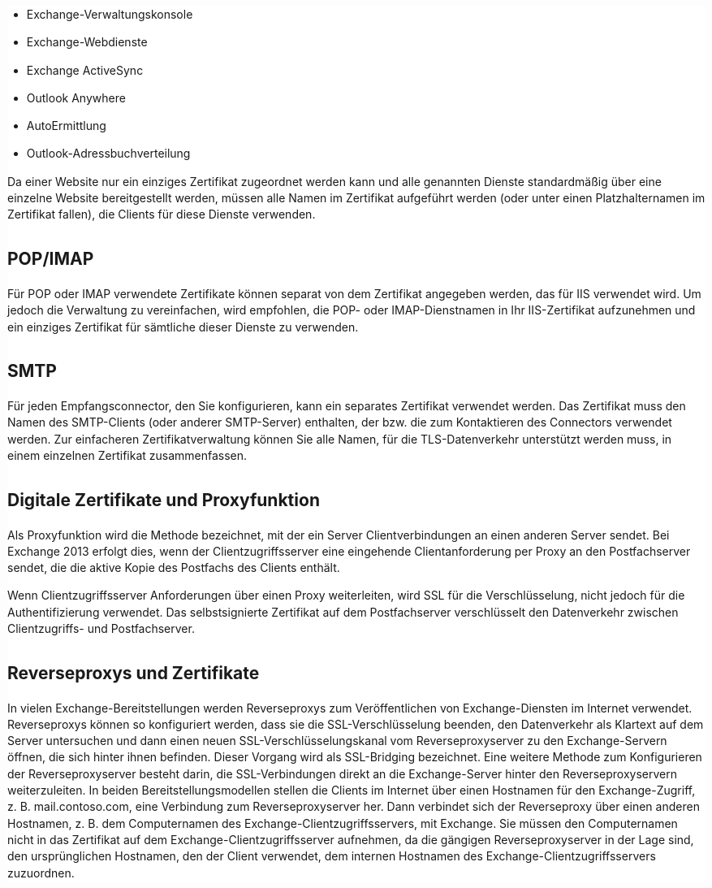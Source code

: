   - Exchange-Verwaltungskonsole

  - Exchange-Webdienste

  - Exchange ActiveSync

  - Outlook Anywhere

  - AutoErmittlung

  - Outlook-Adressbuchverteilung

Da einer Website nur ein einziges Zertifikat zugeordnet werden kann und alle genannten Dienste standardmäßig über eine einzelne Website bereitgestellt werden, müssen alle Namen im Zertifikat aufgeführt werden (oder unter einen Platzhalternamen im Zertifikat fallen), die Clients für diese Dienste verwenden.

## POP/IMAP

Für POP oder IMAP verwendete Zertifikate können separat von dem Zertifikat angegeben werden, das für IIS verwendet wird. Um jedoch die Verwaltung zu vereinfachen, wird empfohlen, die POP- oder IMAP-Dienstnamen in Ihr IIS-Zertifikat aufzunehmen und ein einziges Zertifikat für sämtliche dieser Dienste zu verwenden.

## SMTP

Für jeden Empfangsconnector, den Sie konfigurieren, kann ein separates Zertifikat verwendet werden. Das Zertifikat muss den Namen des SMTP-Clients (oder anderer SMTP-Server) enthalten, der bzw. die zum Kontaktieren des Connectors verwendet werden. Zur einfacheren Zertifikatverwaltung können Sie alle Namen, für die TLS-Datenverkehr unterstützt werden muss, in einem einzelnen Zertifikat zusammenfassen.

## Digitale Zertifikate und Proxyfunktion

Als Proxyfunktion wird die Methode bezeichnet, mit der ein Server Clientverbindungen an einen anderen Server sendet. Bei Exchange 2013 erfolgt dies, wenn der Clientzugriffsserver eine eingehende Clientanforderung per Proxy an den Postfachserver sendet, die die aktive Kopie des Postfachs des Clients enthält.

Wenn Clientzugriffsserver Anforderungen über einen Proxy weiterleiten, wird SSL für die Verschlüsselung, nicht jedoch für die Authentifizierung verwendet. Das selbstsignierte Zertifikat auf dem Postfachserver verschlüsselt den Datenverkehr zwischen Clientzugriffs- und Postfachserver.

## Reverseproxys und Zertifikate

In vielen Exchange-Bereitstellungen werden Reverseproxys zum Veröffentlichen von Exchange-Diensten im Internet verwendet. Reverseproxys können so konfiguriert werden, dass sie die SSL-Verschlüsselung beenden, den Datenverkehr als Klartext auf dem Server untersuchen und dann einen neuen SSL-Verschlüsselungskanal vom Reverseproxyserver zu den Exchange-Servern öffnen, die sich hinter ihnen befinden. Dieser Vorgang wird als SSL-Bridging bezeichnet. Eine weitere Methode zum Konfigurieren der Reverseproxyserver besteht darin, die SSL-Verbindungen direkt an die Exchange-Server hinter den Reverseproxyservern weiterzuleiten. In beiden Bereitstellungsmodellen stellen die Clients im Internet über einen Hostnamen für den Exchange-Zugriff, z. B. mail.contoso.com, eine Verbindung zum Reverseproxyserver her. Dann verbindet sich der Reverseproxy über einen anderen Hostnamen, z. B. dem Computernamen des Exchange-Clientzugriffsservers, mit Exchange. Sie müssen den Computernamen nicht in das Zertifikat auf dem Exchange-Clientzugriffsserver aufnehmen, da die gängigen Reverseproxyserver in der Lage sind, den ursprünglichen Hostnamen, den der Client verwendet, dem internen Hostnamen des Exchange-Clientzugriffsservers zuzuordnen.
